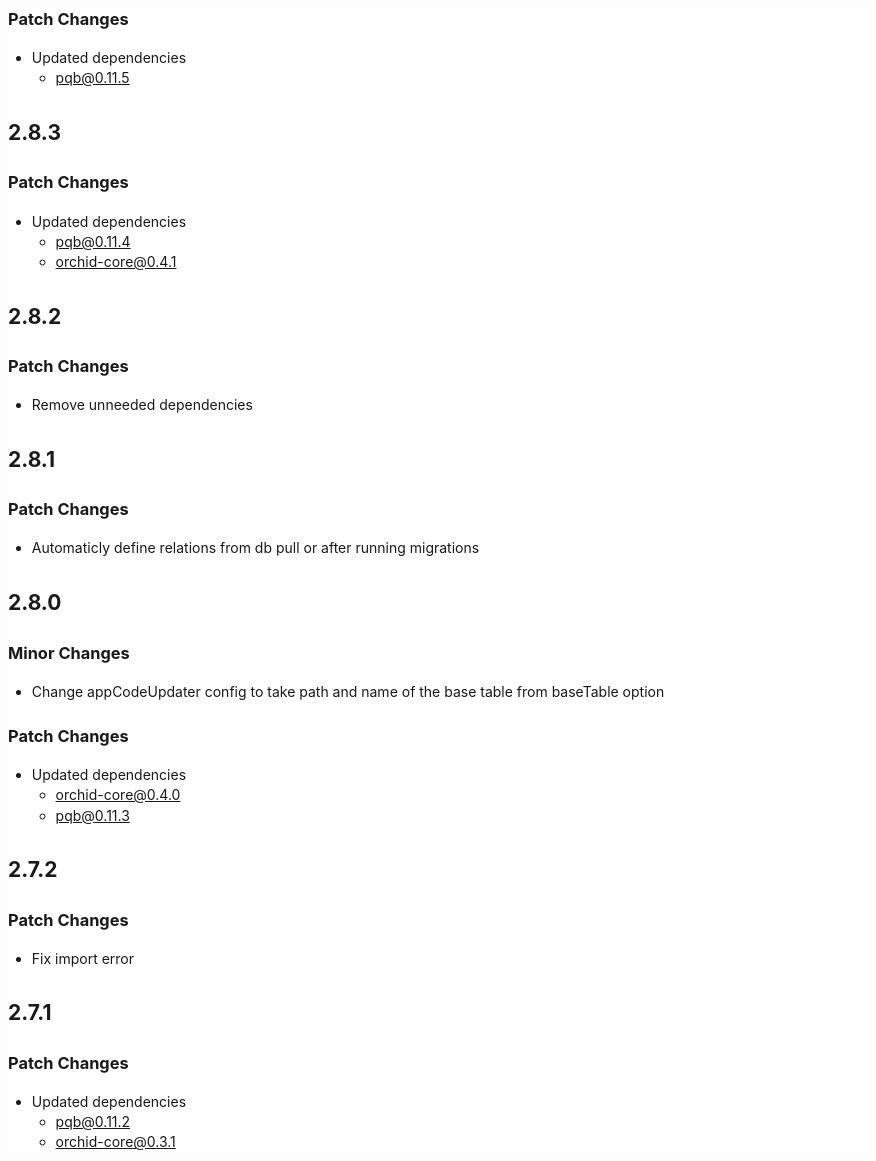 ### Patch Changes

- Updated dependencies
  - pqb@0.11.5

## 2.8.3

### Patch Changes

- Updated dependencies
  - pqb@0.11.4
  - orchid-core@0.4.1

## 2.8.2

### Patch Changes

- Remove unneeded dependencies

## 2.8.1

### Patch Changes

- Automaticly define relations from db pull or after running migrations

## 2.8.0

### Minor Changes

- Change appCodeUpdater config to take path and name of the base table from baseTable option

### Patch Changes

- Updated dependencies
  - orchid-core@0.4.0
  - pqb@0.11.3

## 2.7.2

### Patch Changes

- Fix import error

## 2.7.1

### Patch Changes

- Updated dependencies
  - pqb@0.11.2
  - orchid-core@0.3.1
